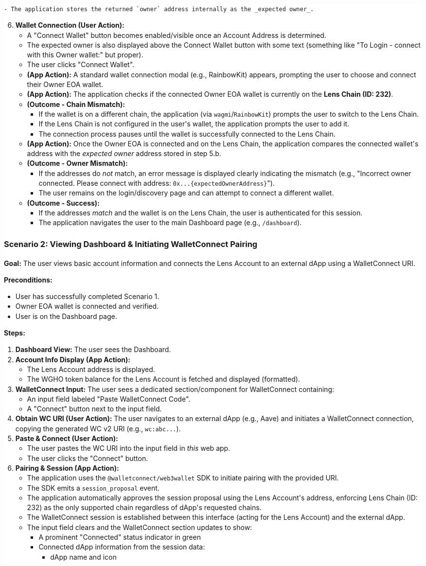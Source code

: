     - The application stores the returned `owner` address internally as the _expected owner_.
6.  **Wallet Connection (User Action):**
    - A "Connect Wallet" button becomes enabled/visible once an Account Address is determined.
    - The expected owner is also displayed above the Connect Wallet button with some text (something like "To Login - connect with this Owner wallet:" but proper).
    - The user clicks "Connect Wallet".
    - **(App Action):** A standard wallet connection modal (e.g., RainbowKit) appears, prompting the user to choose and connect their Owner EOA wallet.
    - **(App Action):** The application checks if the connected Owner EOA wallet is currently on the **Lens Chain (ID: 232)**.
    - **(Outcome - Chain Mismatch):**
      - If the wallet is on a different chain, the application (via `wagmi`/`RainbowKit`) prompts the user to switch to the Lens Chain.
      - If the Lens Chain is not configured in the user's wallet, the application prompts the user to add it.
      - The connection process pauses until the wallet is successfully connected to the Lens Chain.
    - **(App Action):** Once the Owner EOA is connected and on the Lens Chain, the application compares the connected wallet's address with the _expected owner_ address stored in step 5.b.
    - **(Outcome - Owner Mismatch):**
      - If the addresses do _not_ match, an error message is displayed clearly indicating the mismatch (e.g., "Incorrect owner connected. Please connect with address: `0x...{expectedOwnerAddress}`").
      - The user remains on the login/discovery page and can attempt to connect a different wallet.
    - **(Outcome - Success):**
      - If the addresses _match_ and the wallet is on the Lens Chain, the user is authenticated for this session.
      - The application navigates the user to the main Dashboard page (e.g., `/dashboard`).

### Scenario 2: Viewing Dashboard & Initiating WalletConnect Pairing

**Goal:** The user views basic account information and connects the Lens Account to an external dApp using a WalletConnect URI.

**Preconditions:**

- User has successfully completed Scenario 1.
- Owner EOA wallet is connected and verified.
- User is on the Dashboard page.

**Steps:**

1.  **Dashboard View:** The user sees the Dashboard.
2.  **Account Info Display (App Action):**
    - The Lens Account address is displayed.
    - The WGHO token balance for the Lens Account is fetched and displayed (formatted).
3.  **WalletConnect Input:** The user sees a dedicated section/component for WalletConnect containing:
    - An input field labeled "Paste WalletConnect Code".
    - A "Connect" button next to the input field.
4.  **Obtain WC URI (User Action):** The user navigates to an external dApp (e.g., Aave) and initiates a WalletConnect connection, copying the generated WC v2 URI (e.g., `wc:abc...`).
5.  **Paste & Connect (User Action):**
    - The user pastes the WC URI into the input field in _this_ web app.
    - The user clicks the "Connect" button.
6.  **Pairing & Session (App Action):**
    - The application uses the `@walletconnect/web3wallet` SDK to initiate pairing with the provided URI.
    - The SDK emits a `session_proposal` event.
    - The application automatically approves the session proposal using the Lens Account's address, enforcing Lens Chain (ID: 232) as the only supported chain regardless of dApp's requested chains.
    - The WalletConnect session is established between this interface (acting for the Lens Account) and the external dApp.
    - The input field clears and the WalletConnect section updates to show:
      - A prominent "Connected" status indicator in green
      - Connected dApp information from the session data:
        - dApp name and icon